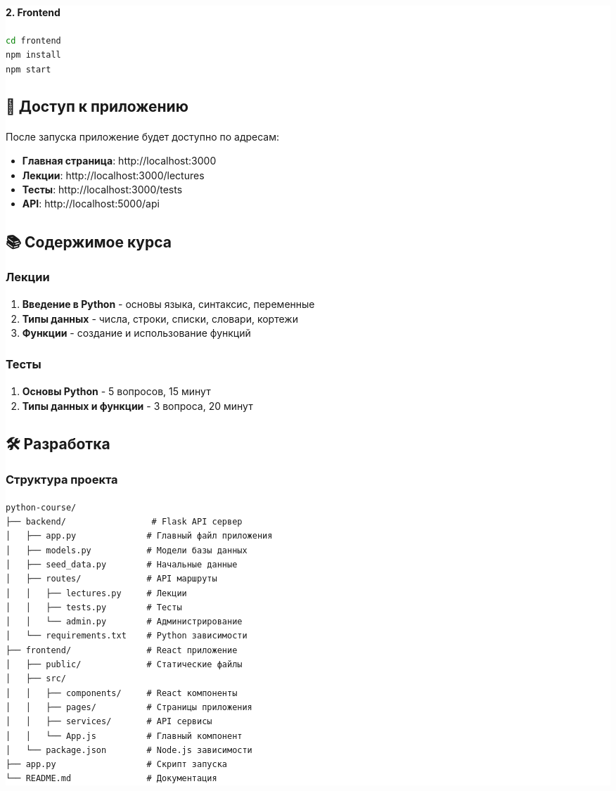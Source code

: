 #### 2. Frontend
```bash
cd frontend
npm install
npm start
```

## 📱 Доступ к приложению

После запуска приложение будет доступно по адресам:

- **Главная страница**: http://localhost:3000
- **Лекции**: http://localhost:3000/lectures
- **Тесты**: http://localhost:3000/tests
- **API**: http://localhost:5000/api

## 📚 Содержимое курса

### Лекции
1. **Введение в Python** - основы языка, синтаксис, переменные
2. **Типы данных** - числа, строки, списки, словари, кортежи
3. **Функции** - создание и использование функций

### Тесты
1. **Основы Python** - 5 вопросов, 15 минут
2. **Типы данных и функции** - 3 вопроса, 20 минут

## 🛠️ Разработка

### Структура проекта

```
python-course/
├── backend/                 # Flask API сервер
│   ├── app.py              # Главный файл приложения
│   ├── models.py           # Модели базы данных
│   ├── seed_data.py        # Начальные данные
│   ├── routes/             # API маршруты
│   │   ├── lectures.py     # Лекции
│   │   ├── tests.py        # Тесты
│   │   └── admin.py        # Администрирование
│   └── requirements.txt    # Python зависимости
├── frontend/               # React приложение
│   ├── public/             # Статические файлы
│   ├── src/
│   │   ├── components/     # React компоненты
│   │   ├── pages/          # Страницы приложения
│   │   ├── services/       # API сервисы
│   │   └── App.js          # Главный компонент
│   └── package.json        # Node.js зависимости
├── app.py                  # Скрипт запуска
└── README.md               # Документация
```
